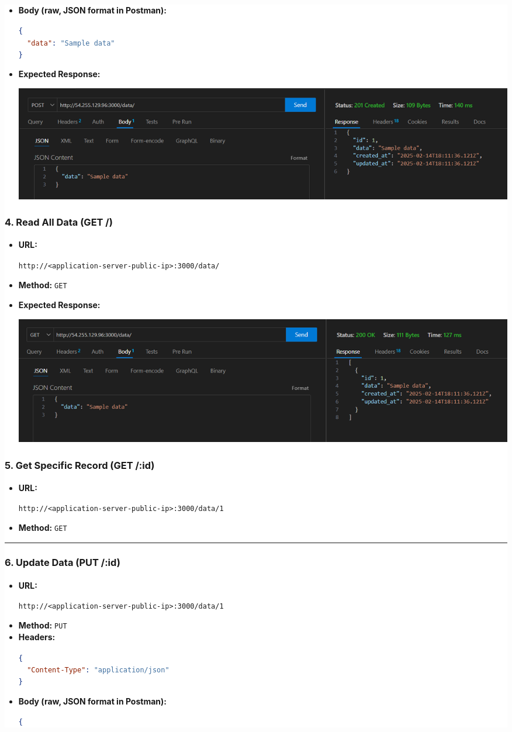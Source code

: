 - **Body (raw, JSON format in Postman):**
  ```json
  {
    "data": "Sample data"
  }
  ```
- **Expected Response:**

    ![alt text](./images/image-28.png)

### **4. Read All Data (GET /)**
- **URL:**  
  ```
  http://<application-server-public-ip>:3000/data/
  ```
- **Method:** `GET`

- **Expected Response:**

    ![alt text](./images/image-29.png)

### **5. Get Specific Record (GET /:id)**
- **URL:**  
  ```
  http://<application-server-public-ip>:3000/data/1
  ```
- **Method:** `GET`

---

### **6. Update Data (PUT /:id)**
- **URL:**  
  ```
  http://<application-server-public-ip>:3000/data/1
  ```
- **Method:** `PUT`
- **Headers:**
  ```json
  {
    "Content-Type": "application/json"
  }
  ```
- **Body (raw, JSON format in Postman):**
  ```json
  {
  ```